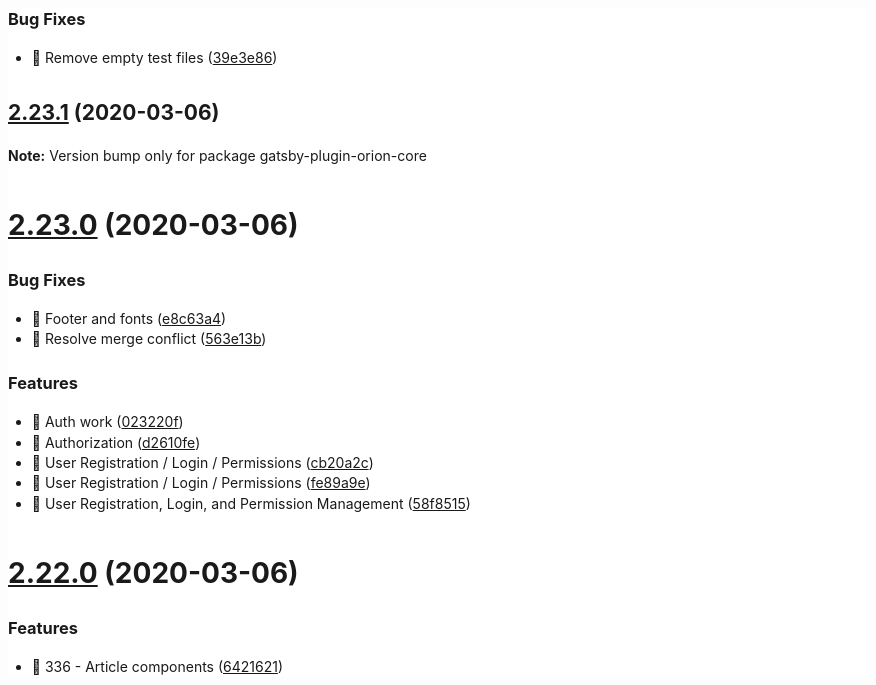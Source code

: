 
### Bug Fixes

* 🐛 Remove empty test files ([39e3e86](https://github.com/nearform/orion/commit/39e3e86ac8b392d66ef0772ec4f7dbb9a4a6c596))





## [2.23.1](https://github.com/nearform/orion/compare/v2.23.0...v2.23.1) (2020-03-06)

**Note:** Version bump only for package gatsby-plugin-orion-core





# [2.23.0](https://github.com/nearform/orion/compare/v2.22.0...v2.23.0) (2020-03-06)


### Bug Fixes

* 🐛 Footer and fonts ([e8c63a4](https://github.com/nearform/orion/commit/e8c63a49b8fca52a5089171f3d4eff9a68c3e445))
* 🐛 Resolve merge conflict ([563e13b](https://github.com/nearform/orion/commit/563e13bf86347c0303d711eb9c7b512619e48671))


### Features

* 🎸 Auth work ([023220f](https://github.com/nearform/orion/commit/023220ff007be0866cdc06fcfd0cc9e8b8a05801))
* 🎸 Authorization ([d2610fe](https://github.com/nearform/orion/commit/d2610fe5b8b9dbc58a0ae20eee2acb5c96c06342))
* 🎸 User Registration / Login / Permissions ([cb20a2c](https://github.com/nearform/orion/commit/cb20a2ceb546a9c5b04513a214ed7c60694ca529))
* 🎸 User Registration / Login / Permissions ([fe89a9e](https://github.com/nearform/orion/commit/fe89a9e91df3b03bcf67c129bb9e7b3069b5dd9d))
* 🎸 User Registration, Login, and Permission Management ([58f8515](https://github.com/nearform/orion/commit/58f8515166581258bbf942ee7192fe9fd78557e6))





# [2.22.0](https://github.com/nearform/orion/compare/v2.21.0...v2.22.0) (2020-03-06)


### Features

* 🎸 336 - Article components ([6421621](https://github.com/nearform/orion/commit/6421621e1055f77c6b083654f75128808081544c))
